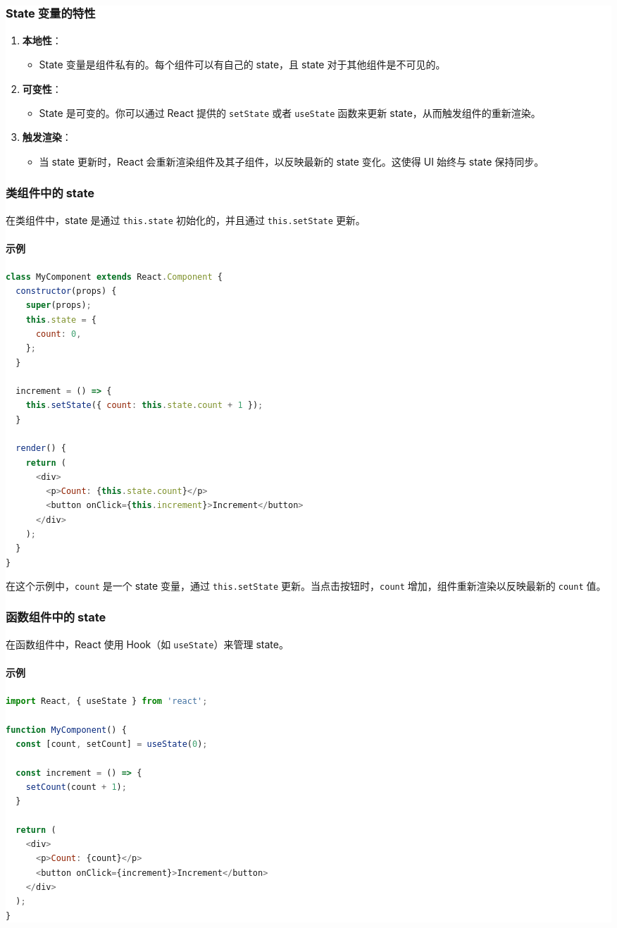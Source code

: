 ### State 变量的特性

1. **本地性**：
   - State 变量是组件私有的。每个组件可以有自己的 state，且 state 对于其他组件是不可见的。

2. **可变性**：
   - State 是可变的。你可以通过 React 提供的 `setState` 或者 `useState` 函数来更新 state，从而触发组件的重新渲染。

3. **触发渲染**：
   - 当 state 更新时，React 会重新渲染组件及其子组件，以反映最新的 state 变化。这使得 UI 始终与 state 保持同步。

### 类组件中的 state

在类组件中，state 是通过 `this.state` 初始化的，并且通过 `this.setState` 更新。

#### 示例

```javascript
class MyComponent extends React.Component {
  constructor(props) {
    super(props);
    this.state = {
      count: 0,
    };
  }

  increment = () => {
    this.setState({ count: this.state.count + 1 });
  }

  render() {
    return (
      <div>
        <p>Count: {this.state.count}</p>
        <button onClick={this.increment}>Increment</button>
      </div>
    );
  }
}
```

在这个示例中，`count` 是一个 state 变量，通过 `this.setState` 更新。当点击按钮时，`count` 增加，组件重新渲染以反映最新的 `count` 值。

### 函数组件中的 state

在函数组件中，React 使用 Hook（如 `useState`）来管理 state。

#### 示例

```javascript
import React, { useState } from 'react';

function MyComponent() {
  const [count, setCount] = useState(0);

  const increment = () => {
    setCount(count + 1);
  }

  return (
    <div>
      <p>Count: {count}</p>
      <button onClick={increment}>Increment</button>
    </div>
  );
}
```